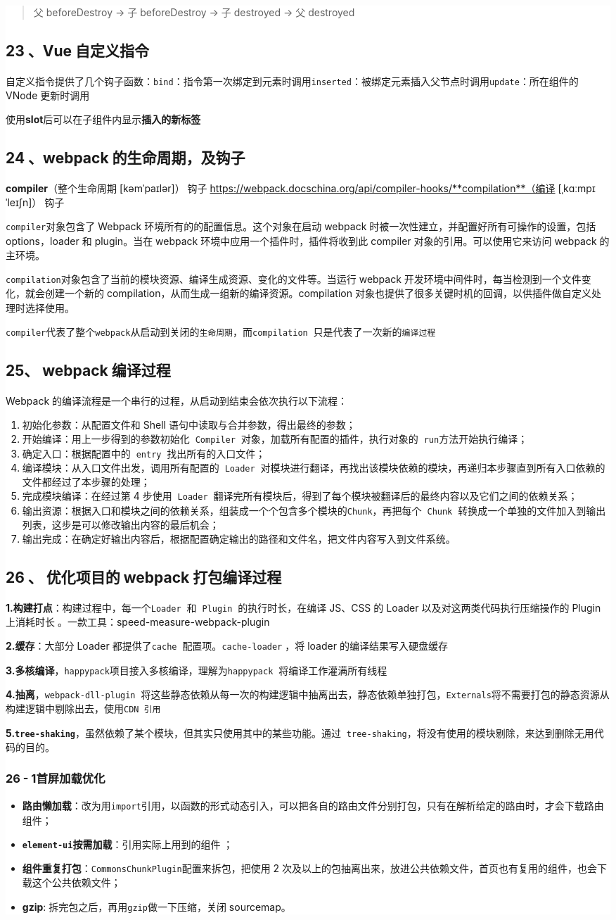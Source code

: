> 父 beforeDestroy -> 子 beforeDestroy -> 子 destroyed -> 父 destroyed

## 23 、Vue 自定义指令

自定义指令提供了几个钩子函数：`bind`：指令第一次绑定到元素时调用`inserted`：被绑定元素插入父节点时调用`update`：所在组件的 VNode 更新时调用

使用**slot**后可以在子组件内显示**插入的新标签**

## 24 、webpack 的生命周期，及钩子

**compiler**（整个生命周期 \[kəmˈpaɪlər\]） 钩子 https://webpack.docschina.org/api/compiler-hooks/**compilation**（编译 \[ˌkɑːmpɪˈleɪʃn\]） 钩子

`compiler`对象包含了 Webpack 环境所有的的配置信息。这个对象在启动 webpack 时被一次性建立，并配置好所有可操作的设置，包括 options，loader 和 plugin。当在 webpack 环境中应用一个插件时，插件将收到此 compiler 对象的引用。可以使用它来访问 webpack 的主环境。

`compilation`对象包含了当前的模块资源、编译生成资源、变化的文件等。当运行 webpack 开发环境中间件时，每当检测到一个文件变化，就会创建一个新的 compilation，从而生成一组新的编译资源。compilation 对象也提供了很多关键时机的回调，以供插件做自定义处理时选择使用。

`compiler`代表了整个`webpack`从启动到关闭的`生命周期`，而`compilation`  只是代表了一次新的`编译过程`

## 25、 webpack 编译过程

Webpack 的编译流程是一个串行的过程，从启动到结束会依次执行以下流程：

1. 初始化参数：从配置文件和 Shell 语句中读取与合并参数，得出最终的参数；
2. 开始编译：用上一步得到的参数初始化  `Compiler`  对象，加载所有配置的插件，执行对象的  `run`方法开始执行编译；
3. 确定入口：根据配置中的  `entry`  找出所有的入口文件；
4. 编译模块：从入口文件出发，调用所有配置的  `Loader`  对模块进行翻译，再找出该模块依赖的模块，再递归本步骤直到所有入口依赖的文件都经过了本步骤的处理；
5. 完成模块编译：在经过第 4 步使用  `Loader`  翻译完所有模块后，得到了每个模块被翻译后的最终内容以及它们之间的依赖关系；
6. 输出资源：根据入口和模块之间的依赖关系，组装成一个个包含多个模块的`Chunk`，再把每个  `Chunk`  转换成一个单独的文件加入到输出列表，这步是可以修改输出内容的最后机会；
7. 输出完成：在确定好输出内容后，根据配置确定输出的路径和文件名，把文件内容写入到文件系统。

## 26 、 优化项目的 webpack 打包编译过程

**1.构建打点**：构建过程中，每一个`Loader`  和  `Plugin`  的执行时长，在编译 JS、CSS 的 Loader 以及对这两类代码执行压缩操作的 Plugin 上消耗时长 。一款工具：speed-measure-webpack-plugin

**2.缓存**：大部分 Loader 都提供了`cache`  配置项。`cache-loader` ，将 loader 的编译结果写入硬盘缓存

**3.多核编译**，`happypack`项目接入多核编译，理解为`happypack`  将编译工作灌满所有线程

**4.抽离**，`webpack-dll-plugin`  将这些静态依赖从每一次的构建逻辑中抽离出去，静态依赖单独打包，`Externals`将不需要打包的静态资源从构建逻辑中剔除出去，使用`CDN 引用`

**5.`tree-shaking`**，虽然依赖了某个模块，但其实只使用其中的某些功能。通过  `tree-shaking`，将没有使用的模块剔除，来达到删除无用代码的目的。

### 26 - 1首屏加载优化

- **路由懒加载**：改为用`import`引用，以函数的形式动态引入，可以把各自的路由文件分别打包，只有在解析给定的路由时，才会下载路由组件；

- **`element-ui`按需加载**：引用实际上用到的组件 ；

- **组件重复打包**：`CommonsChunkPlugin`配置来拆包，把使用 2 次及以上的包抽离出来，放进公共依赖文件，首页也有复用的组件，也会下载这个公共依赖文件；

- **gzip**: 拆完包之后，再用`gzip`做一下压缩，关闭 sourcemap。
